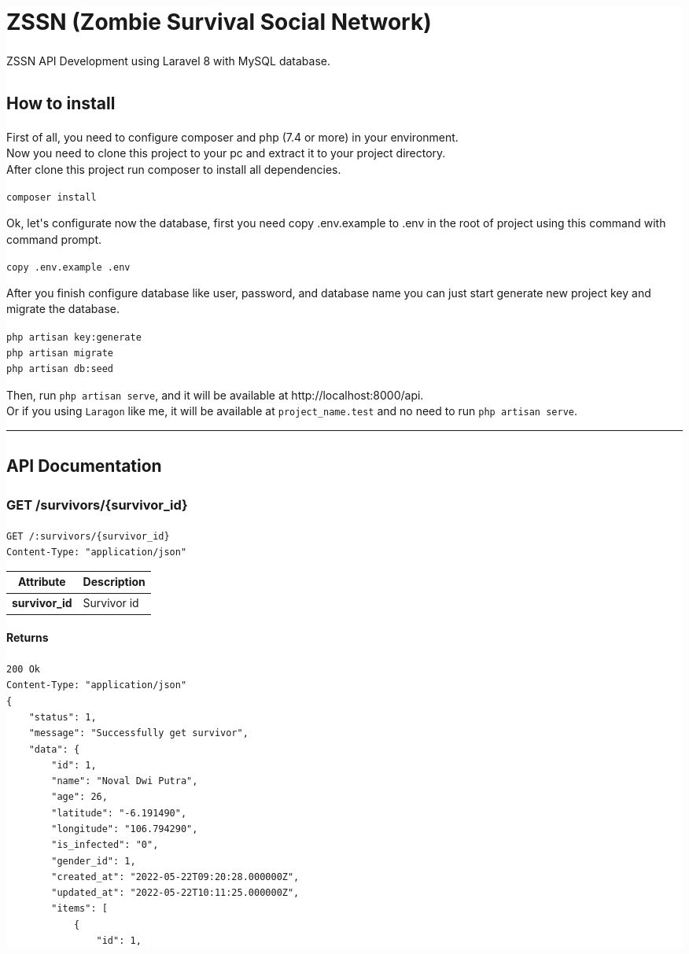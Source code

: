 ZSSN (Zombie Survival Social Network)
================

ZSSN API Development using Laravel 8 with MySQL database.

## How to install

First of all, you need to configure composer and php (7.4 or more) in your environment.<br>
Now you need to clone this project to your pc and extract it to your project directory.<br>
After clone this project run composer to install all dependencies.

```
composer install
```
Ok, let's configurate now the database, first you need copy .env.example to .env in the root of project using this command with command prompt.<br>
```
copy .env.example .env
```
After you finish configure database like user, password, and database name you can just start generate new project key and migrate the database.

```
php artisan key:generate
php artisan migrate
php artisan db:seed
```

Then, run `php artisan serve`, and it will be available at http://localhost:8000/api. <br>
Or if you using `Laragon` like me, it will be available at `project_name.test` and no need to run `php artisan serve`. <br>

-------------------------------------------------------------------------

## API Documentation

### GET /survivors/{survivor_id}

```
GET /:survivors/{survivor_id}
Content-Type: "application/json"
```

Attribute | Description
----------| -----------
**survivor_id**    | Survivor id

#### Returns

```
200 Ok
Content-Type: "application/json"
{
    "status": 1,
    "message": "Successfully get survivor",
    "data": {
        "id": 1,
        "name": "Noval Dwi Putra",
        "age": 26,
        "latitude": "-6.191490",
        "longitude": "106.794290",
        "is_infected": "0",
        "gender_id": 1,
        "created_at": "2022-05-22T09:20:28.000000Z",
        "updated_at": "2022-05-22T10:11:25.000000Z",
        "items": [
            {
                "id": 1,
```